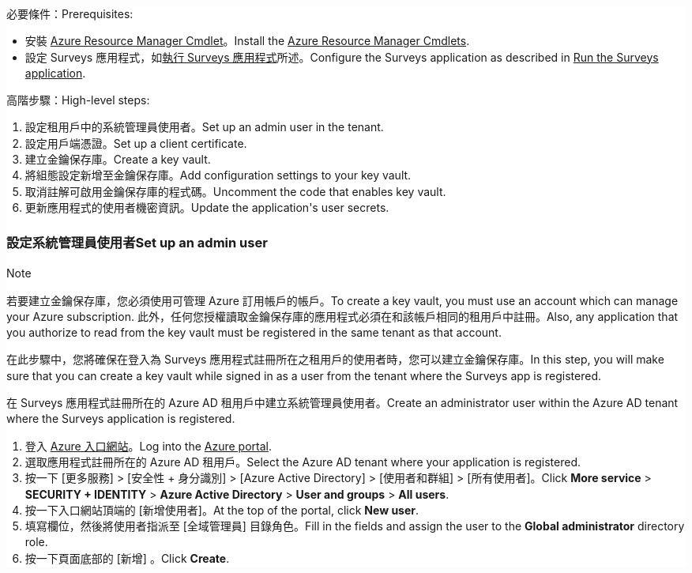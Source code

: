 <span data-ttu-id="8c1fd-133">必要條件：</span><span class="sxs-lookup"><span data-stu-id="8c1fd-133">Prerequisites:</span></span>

* <span data-ttu-id="8c1fd-134">安裝 [Azure Resource Manager Cmdlet][azure-rm-cmdlets]。</span><span class="sxs-lookup"><span data-stu-id="8c1fd-134">Install the [Azure Resource Manager Cmdlets][azure-rm-cmdlets].</span></span>
* <span data-ttu-id="8c1fd-135">設定 Surveys 應用程式，如[執行 Surveys 應用程式][readme]所述。</span><span class="sxs-lookup"><span data-stu-id="8c1fd-135">Configure the Surveys application as described in [Run the Surveys application][readme].</span></span>

<span data-ttu-id="8c1fd-136">高階步驟：</span><span class="sxs-lookup"><span data-stu-id="8c1fd-136">High-level steps:</span></span>

1. <span data-ttu-id="8c1fd-137">設定租用戶中的系統管理員使用者。</span><span class="sxs-lookup"><span data-stu-id="8c1fd-137">Set up an admin user in the tenant.</span></span>
2. <span data-ttu-id="8c1fd-138">設定用戶端憑證。</span><span class="sxs-lookup"><span data-stu-id="8c1fd-138">Set up a client certificate.</span></span>
3. <span data-ttu-id="8c1fd-139">建立金鑰保存庫。</span><span class="sxs-lookup"><span data-stu-id="8c1fd-139">Create a key vault.</span></span>
4. <span data-ttu-id="8c1fd-140">將組態設定新增至金鑰保存庫。</span><span class="sxs-lookup"><span data-stu-id="8c1fd-140">Add configuration settings to your key vault.</span></span>
5. <span data-ttu-id="8c1fd-141">取消註解可啟用金鑰保存庫的程式碼。</span><span class="sxs-lookup"><span data-stu-id="8c1fd-141">Uncomment the code that enables key vault.</span></span>
6. <span data-ttu-id="8c1fd-142">更新應用程式的使用者機密資訊。</span><span class="sxs-lookup"><span data-stu-id="8c1fd-142">Update the application's user secrets.</span></span>

### <a name="set-up-an-admin-user"></a><span data-ttu-id="8c1fd-143">設定系統管理員使用者</span><span class="sxs-lookup"><span data-stu-id="8c1fd-143">Set up an admin user</span></span>

> [!NOTE]
> <span data-ttu-id="8c1fd-144">若要建立金鑰保存庫，您必須使用可管理 Azure 訂用帳戶的帳戶。</span><span class="sxs-lookup"><span data-stu-id="8c1fd-144">To create a key vault, you must use an account which can manage your Azure subscription.</span></span> <span data-ttu-id="8c1fd-145">此外，任何您授權讀取金鑰保存庫的應用程式必須在和該帳戶相同的租用戶中註冊。</span><span class="sxs-lookup"><span data-stu-id="8c1fd-145">Also, any application that you authorize to read from the key vault must be registered in the same tenant as that account.</span></span>

<span data-ttu-id="8c1fd-146">在此步驟中，您將確保在登入為 Surveys 應用程式註冊所在之租用戶的使用者時，您可以建立金鑰保存庫。</span><span class="sxs-lookup"><span data-stu-id="8c1fd-146">In this step, you will make sure that you can create a key vault while signed in as a user from the tenant where the Surveys app is registered.</span></span>

<span data-ttu-id="8c1fd-147">在 Surveys 應用程式註冊所在的 Azure AD 租用戶中建立系統管理員使用者。</span><span class="sxs-lookup"><span data-stu-id="8c1fd-147">Create an administrator user within the Azure AD tenant where the Surveys application is registered.</span></span>

1. <span data-ttu-id="8c1fd-148">登入 [Azure 入口網站][azure-portal]。</span><span class="sxs-lookup"><span data-stu-id="8c1fd-148">Log into the [Azure portal][azure-portal].</span></span>
2. <span data-ttu-id="8c1fd-149">選取應用程式註冊所在的 Azure AD 租用戶。</span><span class="sxs-lookup"><span data-stu-id="8c1fd-149">Select the Azure AD tenant where your application is registered.</span></span>
3. <span data-ttu-id="8c1fd-150">按一下 [更多服務] > [安全性 + 身分識別] > [Azure Active Directory] > [使用者和群組] > [所有使用者]。</span><span class="sxs-lookup"><span data-stu-id="8c1fd-150">Click **More service** > **SECURITY + IDENTITY** > **Azure Active Directory** > **User and groups** > **All users**.</span></span>
4. <span data-ttu-id="8c1fd-151">按一下入口網站頂端的 [新增使用者]。</span><span class="sxs-lookup"><span data-stu-id="8c1fd-151">At the top of the portal, click **New user**.</span></span>
5. <span data-ttu-id="8c1fd-152">填寫欄位，然後將使用者指派至 [全域管理員] 目錄角色。</span><span class="sxs-lookup"><span data-stu-id="8c1fd-152">Fill in the fields and assign the user to the **Global administrator** directory role.</span></span>
6. <span data-ttu-id="8c1fd-153">按一下頁面底部的 [新增] 。</span><span class="sxs-lookup"><span data-stu-id="8c1fd-153">Click **Create**.</span></span>


[adfs]: ./adfs.md
[authorize-app]: /azure/key-vault/key-vault-get-started//#authorize
[azure-portal]: https://portal.azure.com
[azure-rm-cmdlets]: https://msdn.microsoft.com/library/mt125356.aspx
[client-assertion]: client-assertion.md
[configuration]: /aspnet/core/fundamentals/configuration
[KeyVault]: https://azure.microsoft.com/services/key-vault/
[key-tags]: https://msdn.microsoft.com/library/azure/dn903623.aspx#BKMK_Keytags
[Microsoft.Azure.KeyVault]: https://www.nuget.org/packages/Microsoft.Azure.KeyVault/
[options]: /aspnet/core/fundamentals/configuration#using-options-and-configuration-objects
[readme]: ./run-the-app.md
[Setup-KeyVault]: https://github.com/mspnp/multitenant-saas-guidance/blob/master/scripts/Setup-KeyVault.ps1
[Surveys]: tailspin.md
[user-secrets]: /aspnet/core/security/app-secrets
[sample application]: https://github.com/mspnp/multitenant-saas-guidance